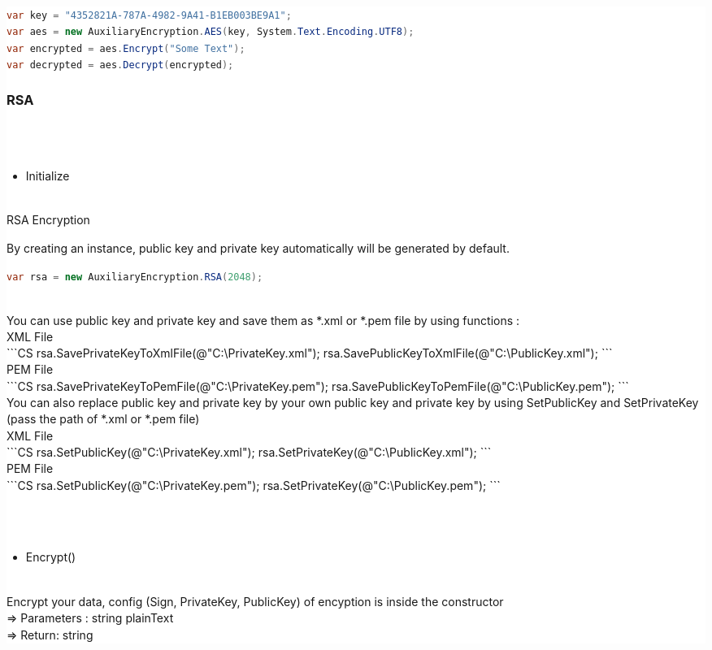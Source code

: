```CS
var key = "4352821A-787A-4982-9A41-B1EB003BE9A1";
var aes = new AuxiliaryEncryption.AES(key, System.Text.Encoding.UTF8);
var encrypted = aes.Encrypt("Some Text");
var decrypted = aes.Decrypt(encrypted);
```


### RSA
<br/><br/>
* Initialize
<br/>
RSA Encryption
<br/>

By creating an instance, public key and private key automatically will be generated by default.
```CS
var rsa = new AuxiliaryEncryption.RSA(2048);
```
<br/>
You can use public key and private key and save them as *.xml or *.pem file by using functions :
<br/>
XML File
<br/>
```CS
rsa.SavePrivateKeyToXmlFile(@"C:\PrivateKey.xml");
rsa.SavePublicKeyToXmlFile(@"C:\PublicKey.xml");
```
<br/>
PEM File
<br/>
```CS
rsa.SavePrivateKeyToPemFile(@"C:\PrivateKey.pem");
rsa.SavePublicKeyToPemFile(@"C:\PublicKey.pem");
```
<br/>
You can also replace public key and private key by your own public key and private key by using SetPublicKey and SetPrivateKey (pass the path of *.xml or *.pem file)
<br/>
XML File
<br/>
```CS
rsa.SetPublicKey(@"C:\PrivateKey.xml");
rsa.SetPrivateKey(@"C:\PublicKey.xml");
```
<br/>
PEM File
<br/>
```CS
rsa.SetPublicKey(@"C:\PrivateKey.pem");
rsa.SetPrivateKey(@"C:\PublicKey.pem");
```

<br/><br/>
* Encrypt()
<br/>
Encrypt your data, config (Sign, PrivateKey, PublicKey) of encyption is inside the constructor
<br/>
=> Parameters : string plainText
<br/>
=> Return: string
